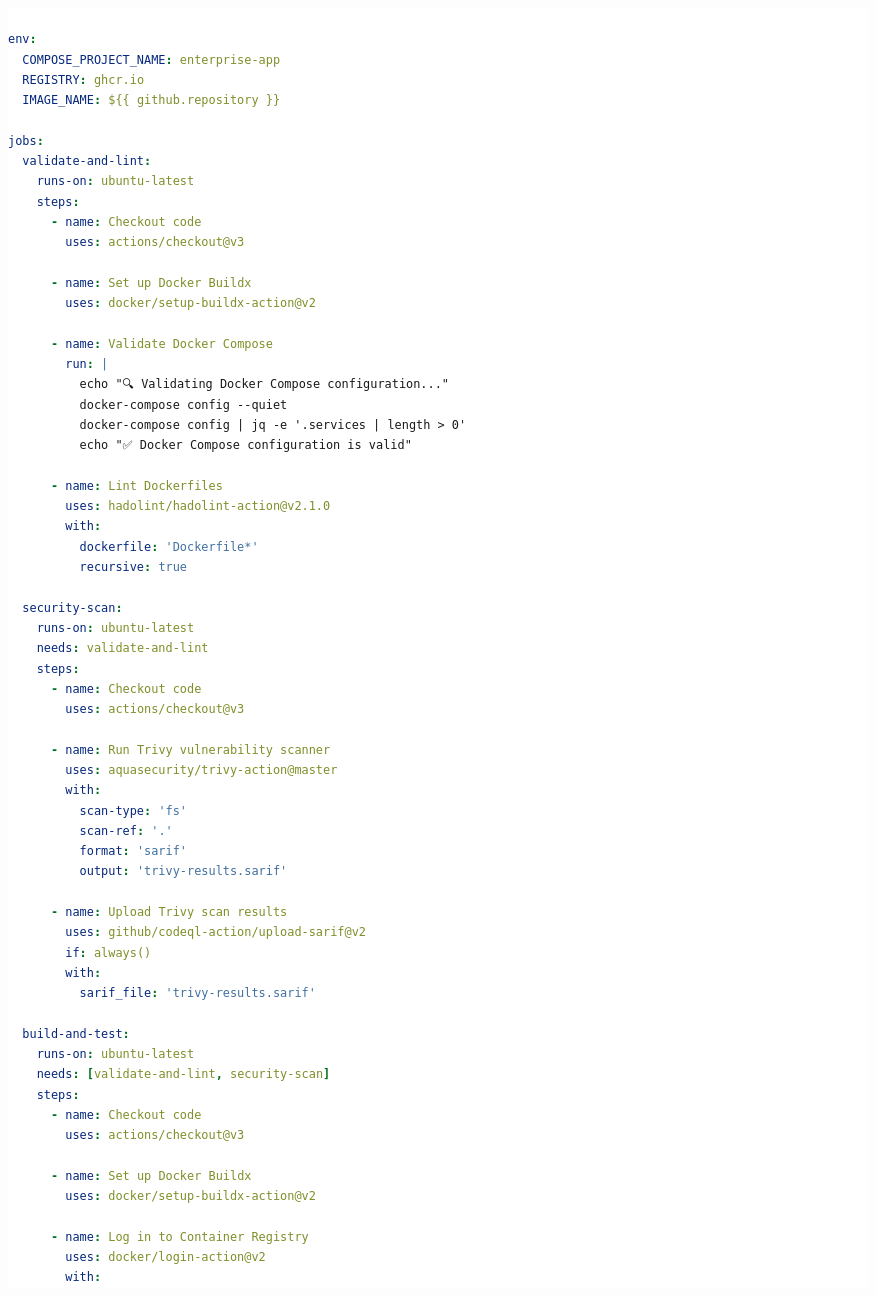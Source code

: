 ```yaml

env:
  COMPOSE_PROJECT_NAME: enterprise-app
  REGISTRY: ghcr.io
  IMAGE_NAME: ${{ github.repository }}

jobs:
  validate-and-lint:
    runs-on: ubuntu-latest
    steps:
      - name: Checkout code
        uses: actions/checkout@v3

      - name: Set up Docker Buildx
        uses: docker/setup-buildx-action@v2

      - name: Validate Docker Compose
        run: |
          echo "🔍 Validating Docker Compose configuration..."
          docker-compose config --quiet
          docker-compose config | jq -e '.services | length > 0'
          echo "✅ Docker Compose configuration is valid"

      - name: Lint Dockerfiles
        uses: hadolint/hadolint-action@v2.1.0
        with:
          dockerfile: 'Dockerfile*'
          recursive: true

  security-scan:
    runs-on: ubuntu-latest
    needs: validate-and-lint
    steps:
      - name: Checkout code
        uses: actions/checkout@v3

      - name: Run Trivy vulnerability scanner
        uses: aquasecurity/trivy-action@master
        with:
          scan-type: 'fs'
          scan-ref: '.'
          format: 'sarif'
          output: 'trivy-results.sarif'

      - name: Upload Trivy scan results
        uses: github/codeql-action/upload-sarif@v2
        if: always()
        with:
          sarif_file: 'trivy-results.sarif'

  build-and-test:
    runs-on: ubuntu-latest
    needs: [validate-and-lint, security-scan]
    steps:
      - name: Checkout code
        uses: actions/checkout@v3

      - name: Set up Docker Buildx
        uses: docker/setup-buildx-action@v2

      - name: Log in to Container Registry
        uses: docker/login-action@v2
        with:
```
